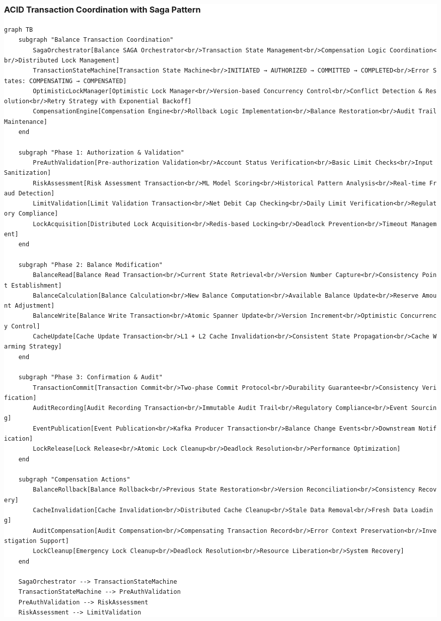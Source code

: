 ### ACID Transaction Coordination with Saga Pattern

```mermaid
graph TB
    subgraph "Balance Transaction Coordination"
        SagaOrchestrator[Balance SAGA Orchestrator<br/>Transaction State Management<br/>Compensation Logic Coordination<br/>Distributed Lock Management]
        TransactionStateMachine[Transaction State Machine<br/>INITIATED → AUTHORIZED → COMMITTED → COMPLETED<br/>Error States: COMPENSATING → COMPENSATED]
        OptimisticLockManager[Optimistic Lock Manager<br/>Version-based Concurrency Control<br/>Conflict Detection & Resolution<br/>Retry Strategy with Exponential Backoff]
        CompensationEngine[Compensation Engine<br/>Rollback Logic Implementation<br/>Balance Restoration<br/>Audit Trail Maintenance]
    end
    
    subgraph "Phase 1: Authorization & Validation"
        PreAuthValidation[Pre-authorization Validation<br/>Account Status Verification<br/>Basic Limit Checks<br/>Input Sanitization]
        RiskAssessment[Risk Assessment Transaction<br/>ML Model Scoring<br/>Historical Pattern Analysis<br/>Real-time Fraud Detection]
        LimitValidation[Limit Validation Transaction<br/>Net Debit Cap Checking<br/>Daily Limit Verification<br/>Regulatory Compliance]
        LockAcquisition[Distributed Lock Acquisition<br/>Redis-based Locking<br/>Deadlock Prevention<br/>Timeout Management]
    end
    
    subgraph "Phase 2: Balance Modification"
        BalanceRead[Balance Read Transaction<br/>Current State Retrieval<br/>Version Number Capture<br/>Consistency Point Establishment]
        BalanceCalculation[Balance Calculation<br/>New Balance Computation<br/>Available Balance Update<br/>Reserve Amount Adjustment]
        BalanceWrite[Balance Write Transaction<br/>Atomic Spanner Update<br/>Version Increment<br/>Optimistic Concurrency Control]
        CacheUpdate[Cache Update Transaction<br/>L1 + L2 Cache Invalidation<br/>Consistent State Propagation<br/>Cache Warming Strategy]
    end
    
    subgraph "Phase 3: Confirmation & Audit"
        TransactionCommit[Transaction Commit<br/>Two-phase Commit Protocol<br/>Durability Guarantee<br/>Consistency Verification]
        AuditRecording[Audit Recording Transaction<br/>Immutable Audit Trail<br/>Regulatory Compliance<br/>Event Sourcing]
        EventPublication[Event Publication<br/>Kafka Producer Transaction<br/>Balance Change Events<br/>Downstream Notification]
        LockRelease[Lock Release<br/>Atomic Lock Cleanup<br/>Deadlock Resolution<br/>Performance Optimization]
    end
    
    subgraph "Compensation Actions"
        BalanceRollback[Balance Rollback<br/>Previous State Restoration<br/>Version Reconciliation<br/>Consistency Recovery]
        CacheInvalidation[Cache Invalidation<br/>Distributed Cache Cleanup<br/>Stale Data Removal<br/>Fresh Data Loading]
        AuditCompensation[Audit Compensation<br/>Compensating Transaction Record<br/>Error Context Preservation<br/>Investigation Support]
        LockCleanup[Emergency Lock Cleanup<br/>Deadlock Resolution<br/>Resource Liberation<br/>System Recovery]
    end
    
    SagaOrchestrator --> TransactionStateMachine
    TransactionStateMachine --> PreAuthValidation
    PreAuthValidation --> RiskAssessment
    RiskAssessment --> LimitValidation
```